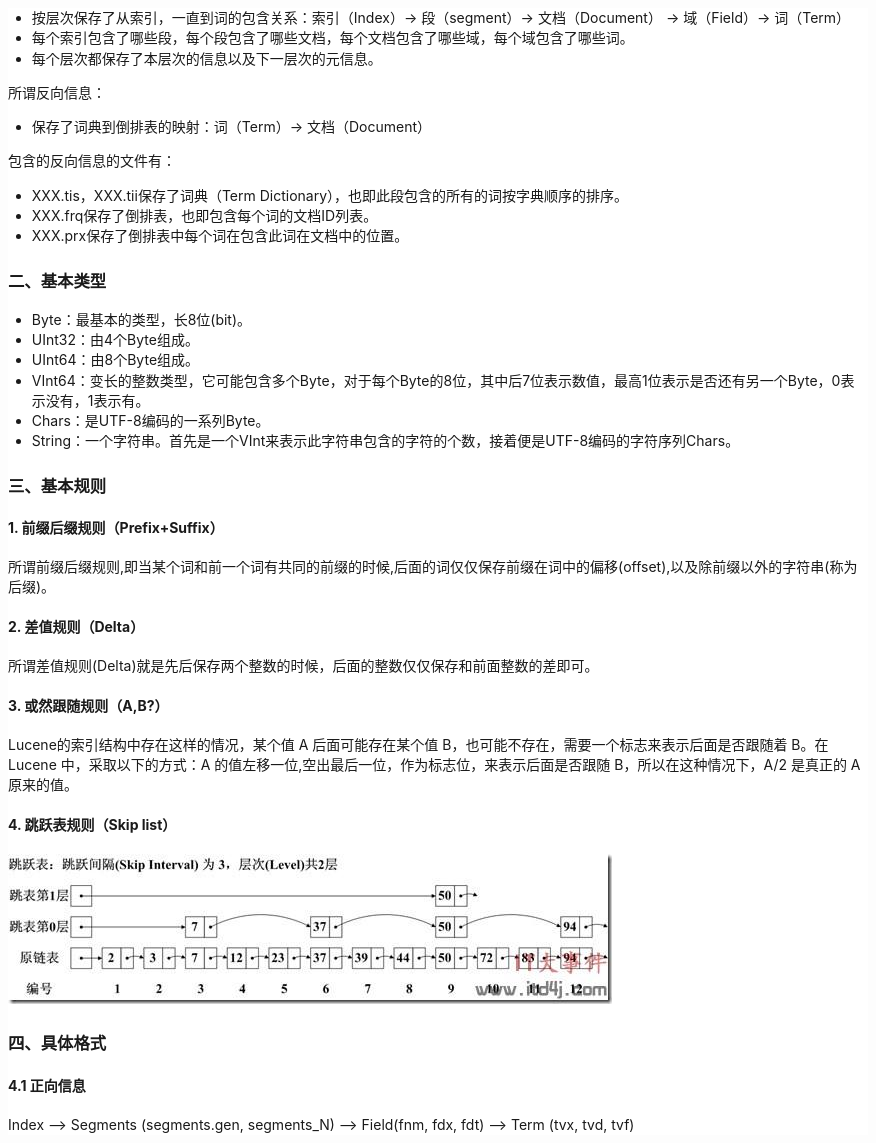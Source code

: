 *   按层次保存了从索引，一直到词的包含关系：索引（Index）-> 段（segment）-> 文档（Document） -> 域（Field）-> 词（Term）
*   每个索引包含了哪些段，每个段包含了哪些文档，每个文档包含了哪些域，每个域包含了哪些词。
*   每个层次都保存了本层次的信息以及下一层次的元信息。

所谓反向信息：

*   保存了词典到倒排表的映射：词（Term）-> 文档（Document）

包含的反向信息的文件有：

*   XXX.tis，XXX.tii保存了词典（Term Dictionary），也即此段包含的所有的词按字典顺序的排序。
*   XXX.frq保存了倒排表，也即包含每个词的文档ID列表。
*   XXX.prx保存了倒排表中每个词在包含此词在文档中的位置。

### 二、基本类型

*   Byte：最基本的类型，长8位(bit)。
*   UInt32：由4个Byte组成。
*   UInt64：由8个Byte组成。
*   VInt64：变长的整数类型，它可能包含多个Byte，对于每个Byte的8位，其中后7位表示数值，最高1位表示是否还有另一个Byte，0表示没有，1表示有。
*   Chars：是UTF-8编码的一系列Byte。
*   String：一个字符串。首先是一个VInt来表示此字符串包含的字符的个数，接着便是UTF-8编码的字符序列Chars。

### 三、基本规则

#### 1. 前缀后缀规则（Prefix+Suffix）

所谓前缀后缀规则,即当某个词和前一个词有共同的前缀的时候,后面的词仅仅保存前缀在词中的偏移(offset),以及除前缀以外的字符串(称为后缀)。

#### 2. 差值规则（Delta）

所谓差值规则(Delta)就是先后保存两个整数的时候，后面的整数仅仅保存和前面整数的差即可。

#### 3. 或然跟随规则（A,B?）

Lucene的索引结构中存在这样的情况，某个值 A 后面可能存在某个值 B，也可能不存在，需要一个标志来表示后面是否跟随着 B。在 Lucene 中，采取以下的方式：A 的值左移一位,空出最后一位，作为标志位，来表示后面是否跟随 B，所以在这种情况下，A/2 是真正的 A 原来的值。

#### 4. 跳跃表规则（Skip list）

![](/img/notes/search/lucenePrincipleAndCodeAnalysis/skip_list.jpg)

### 四、具体格式

#### 4.1 正向信息

Index –> Segments (segments.gen, segments_N) –> Field(fnm, fdx, fdt) –> Term (tvx, tvd, tvf)
